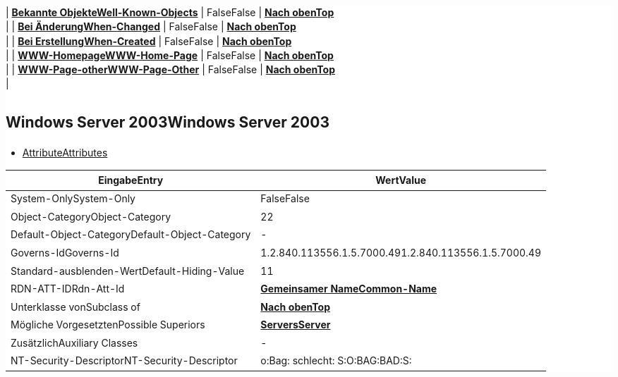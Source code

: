 | [<span data-ttu-id="f8df7-365">**Bekannte Objekte**</span><span class="sxs-lookup"><span data-stu-id="f8df7-365">**Well-Known-Objects**</span></span>](a-wellknownobjects.md)                          | <span data-ttu-id="f8df7-366">False</span><span class="sxs-lookup"><span data-stu-id="f8df7-366">False</span></span>     | [<span data-ttu-id="f8df7-367">**Nach oben**</span><span class="sxs-lookup"><span data-stu-id="f8df7-367">**Top**</span></span>](c-top.md)<br/> |
| [<span data-ttu-id="f8df7-368">**Bei Änderung**</span><span class="sxs-lookup"><span data-stu-id="f8df7-368">**When-Changed**</span></span>](a-whenchanged.md)                                     | <span data-ttu-id="f8df7-369">False</span><span class="sxs-lookup"><span data-stu-id="f8df7-369">False</span></span>     | [<span data-ttu-id="f8df7-370">**Nach oben**</span><span class="sxs-lookup"><span data-stu-id="f8df7-370">**Top**</span></span>](c-top.md)<br/> |
| [<span data-ttu-id="f8df7-371">**Bei Erstellung**</span><span class="sxs-lookup"><span data-stu-id="f8df7-371">**When-Created**</span></span>](a-whencreated.md)                                     | <span data-ttu-id="f8df7-372">False</span><span class="sxs-lookup"><span data-stu-id="f8df7-372">False</span></span>     | [<span data-ttu-id="f8df7-373">**Nach oben**</span><span class="sxs-lookup"><span data-stu-id="f8df7-373">**Top**</span></span>](c-top.md)<br/> |
| [<span data-ttu-id="f8df7-374">**WWW-Homepage**</span><span class="sxs-lookup"><span data-stu-id="f8df7-374">**WWW-Home-Page**</span></span>](a-wwwhomepage.md)                                    | <span data-ttu-id="f8df7-375">False</span><span class="sxs-lookup"><span data-stu-id="f8df7-375">False</span></span>     | [<span data-ttu-id="f8df7-376">**Nach oben**</span><span class="sxs-lookup"><span data-stu-id="f8df7-376">**Top**</span></span>](c-top.md)<br/> |
| [<span data-ttu-id="f8df7-377">**WWW-Page-other**</span><span class="sxs-lookup"><span data-stu-id="f8df7-377">**WWW-Page-Other**</span></span>](a-url.md)                                           | <span data-ttu-id="f8df7-378">False</span><span class="sxs-lookup"><span data-stu-id="f8df7-378">False</span></span>     | [<span data-ttu-id="f8df7-379">**Nach oben**</span><span class="sxs-lookup"><span data-stu-id="f8df7-379">**Top**</span></span>](c-top.md)<br/> |



## <a name="windows-server-2003"></a><span data-ttu-id="f8df7-380">Windows Server 2003</span><span class="sxs-lookup"><span data-stu-id="f8df7-380">Windows Server 2003</span></span>

-   [<span data-ttu-id="f8df7-381">Attribute</span><span class="sxs-lookup"><span data-stu-id="f8df7-381">Attributes</span></span>](#windows-server-2003-attributes)



| <span data-ttu-id="f8df7-382">Eingabe</span><span class="sxs-lookup"><span data-stu-id="f8df7-382">Entry</span></span> | <span data-ttu-id="f8df7-383">Wert</span><span class="sxs-lookup"><span data-stu-id="f8df7-383">Value</span></span> |
|-----------------------------|----------------------------------------|
| <span data-ttu-id="f8df7-384">System-Only</span><span class="sxs-lookup"><span data-stu-id="f8df7-384">System-Only</span></span>                 | <span data-ttu-id="f8df7-385">False</span><span class="sxs-lookup"><span data-stu-id="f8df7-385">False</span></span>                                  |
| <span data-ttu-id="f8df7-386">Object-Category</span><span class="sxs-lookup"><span data-stu-id="f8df7-386">Object-Category</span></span>             | <span data-ttu-id="f8df7-387">2</span><span class="sxs-lookup"><span data-stu-id="f8df7-387">2</span></span>                                      |
| <span data-ttu-id="f8df7-388">Default-Object-Category</span><span class="sxs-lookup"><span data-stu-id="f8df7-388">Default-Object-Category</span></span>     | \-                                     |
| <span data-ttu-id="f8df7-389">Governs-Id</span><span class="sxs-lookup"><span data-stu-id="f8df7-389">Governs-Id</span></span>                  | <span data-ttu-id="f8df7-390">1.2.840.113556.1.5.7000.49</span><span class="sxs-lookup"><span data-stu-id="f8df7-390">1.2.840.113556.1.5.7000.49</span></span>             |
| <span data-ttu-id="f8df7-391">Standard-ausblenden-Wert</span><span class="sxs-lookup"><span data-stu-id="f8df7-391">Default-Hiding-Value</span></span>        | <span data-ttu-id="f8df7-392">1</span><span class="sxs-lookup"><span data-stu-id="f8df7-392">1</span></span>                                      |
| <span data-ttu-id="f8df7-393">RDN-ATT-ID</span><span class="sxs-lookup"><span data-stu-id="f8df7-393">Rdn-Att-Id</span></span>                  | [<span data-ttu-id="f8df7-394">**Gemeinsamer Name**</span><span class="sxs-lookup"><span data-stu-id="f8df7-394">**Common-Name**</span></span>](a-cn.md)<br/> |
| <span data-ttu-id="f8df7-395">Unterklasse von</span><span class="sxs-lookup"><span data-stu-id="f8df7-395">Subclass of</span></span>                 | [<span data-ttu-id="f8df7-396">**Nach oben**</span><span class="sxs-lookup"><span data-stu-id="f8df7-396">**Top**</span></span>](c-top.md)<br/>        |
| <span data-ttu-id="f8df7-397">Mögliche Vorgesetzten</span><span class="sxs-lookup"><span data-stu-id="f8df7-397">Possible Superiors</span></span>          | [<span data-ttu-id="f8df7-398">**Servers**</span><span class="sxs-lookup"><span data-stu-id="f8df7-398">**Server**</span></span>](c-server.md)             |
| <span data-ttu-id="f8df7-399">Zusätzlich</span><span class="sxs-lookup"><span data-stu-id="f8df7-399">Auxiliary Classes</span></span>           | \-                                     |
| <span data-ttu-id="f8df7-400">NT-Security-Descriptor</span><span class="sxs-lookup"><span data-stu-id="f8df7-400">NT-Security-Descriptor</span></span>      | <span data-ttu-id="f8df7-401">o:Bag: schlecht: S:</span><span class="sxs-lookup"><span data-stu-id="f8df7-401">O:BAG:BAD:S:</span></span>                           |